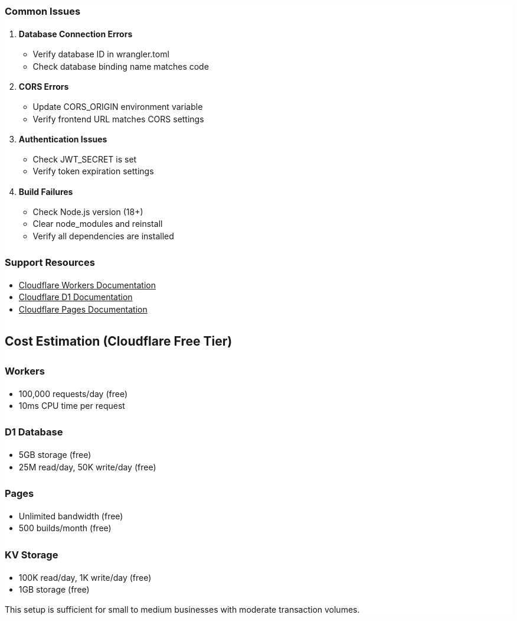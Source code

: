 ### Common Issues

1. **Database Connection Errors**
   - Verify database ID in wrangler.toml
   - Check database binding name matches code

2. **CORS Errors**
   - Update CORS_ORIGIN environment variable
   - Verify frontend URL matches CORS settings

3. **Authentication Issues**
   - Check JWT_SECRET is set
   - Verify token expiration settings

4. **Build Failures**
   - Check Node.js version (18+)
   - Clear node_modules and reinstall
   - Verify all dependencies are installed

### Support Resources

- [Cloudflare Workers Documentation](https://developers.cloudflare.com/workers/)
- [Cloudflare D1 Documentation](https://developers.cloudflare.com/d1/)
- [Cloudflare Pages Documentation](https://developers.cloudflare.com/pages/)

## Cost Estimation (Cloudflare Free Tier)

### Workers
- 100,000 requests/day (free)
- 10ms CPU time per request

### D1 Database
- 5GB storage (free)
- 25M read/day, 50K write/day (free)

### Pages
- Unlimited bandwidth (free)
- 500 builds/month (free)

### KV Storage
- 100K read/day, 1K write/day (free)
- 1GB storage (free)

This setup is sufficient for small to medium businesses with moderate transaction volumes.